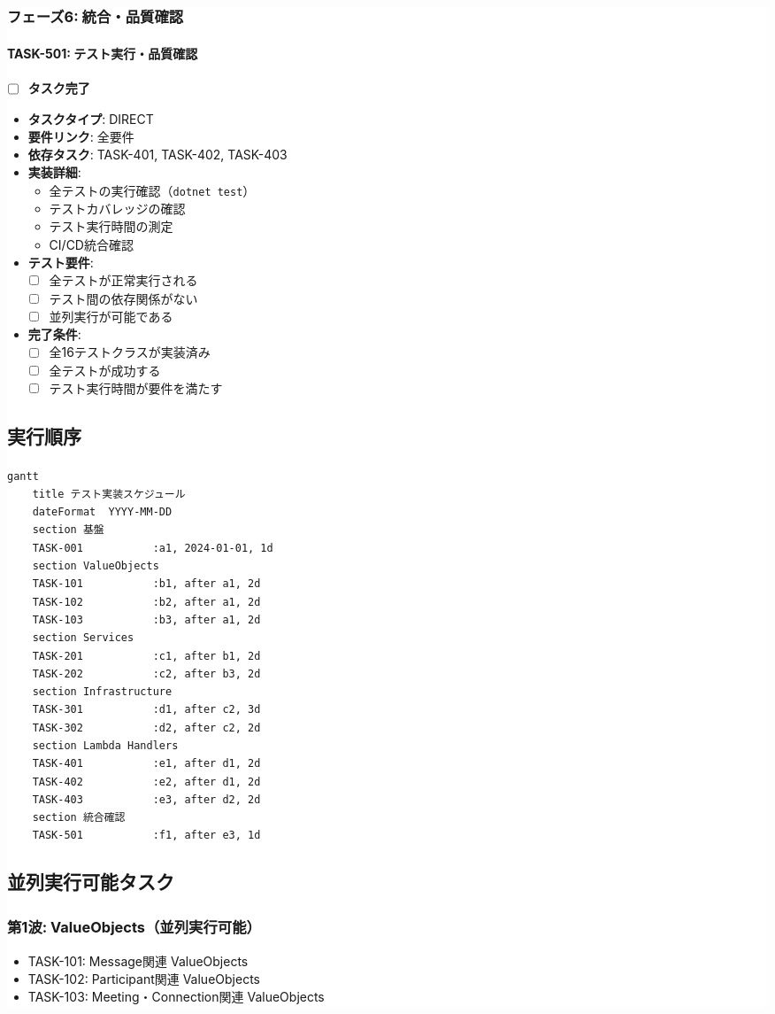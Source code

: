 ### フェーズ6: 統合・品質確認

#### TASK-501: テスト実行・品質確認

- [ ] **タスク完了**
- **タスクタイプ**: DIRECT
- **要件リンク**: 全要件
- **依存タスク**: TASK-401, TASK-402, TASK-403
- **実装詳細**:
  - 全テストの実行確認（`dotnet test`）
  - テストカバレッジの確認
  - テスト実行時間の測定
  - CI/CD統合確認
- **テスト要件**:
  - [ ] 全テストが正常実行される
  - [ ] テスト間の依存関係がない
  - [ ] 並列実行が可能である
- **完了条件**:
  - [ ] 全16テストクラスが実装済み
  - [ ] 全テストが成功する
  - [ ] テスト実行時間が要件を満たす

## 実行順序

```mermaid
gantt
    title テスト実装スケジュール
    dateFormat  YYYY-MM-DD
    section 基盤
    TASK-001           :a1, 2024-01-01, 1d
    section ValueObjects
    TASK-101           :b1, after a1, 2d
    TASK-102           :b2, after a1, 2d
    TASK-103           :b3, after a1, 2d
    section Services
    TASK-201           :c1, after b1, 2d
    TASK-202           :c2, after b3, 2d
    section Infrastructure
    TASK-301           :d1, after c2, 3d
    TASK-302           :d2, after c2, 2d
    section Lambda Handlers
    TASK-401           :e1, after d1, 2d
    TASK-402           :e2, after d1, 2d
    TASK-403           :e3, after d2, 2d
    section 統合確認
    TASK-501           :f1, after e3, 1d
```

## 並列実行可能タスク

### 第1波: ValueObjects（並列実行可能）
- TASK-101: Message関連 ValueObjects
- TASK-102: Participant関連 ValueObjects  
- TASK-103: Meeting・Connection関連 ValueObjects
